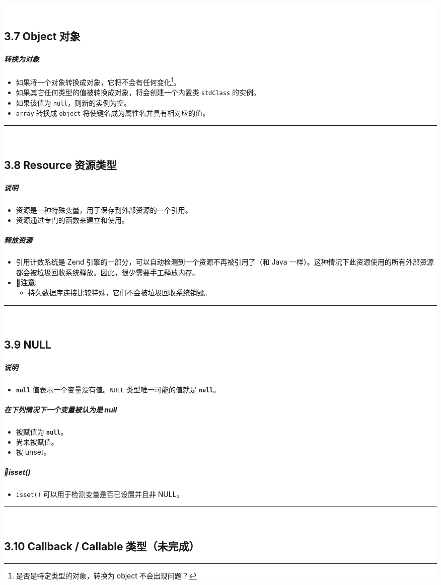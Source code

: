 
<br>

## 3.7	Object 对象

##### 转换为对象

- 如果将一个对象转换成对象，它将不会有任何变化[^?1]。
- 如果其它任何类型的值被转换成对象，将会创建一个内置类 `stdClass` 的实例。
- 如果该值为 `null`，则新的实例为空。 
- `array` 转换成 `object` 将使键名成为属性名并具有相对应的值。

---

<br>

## 3.8	Resource 资源类型

##### 说明

- 资源是一种特殊变量，用于保存到外部资源的一个引用。
- 资源通过专门的函数来建立和使用。

##### 释放资源

- 引用计数系统是 Zend 引擎的一部分，可以自动检测到一个资源不再被引用了（和 Java 一样）。这种情况下此资源使用的所有外部资源都会被垃圾回收系统释放。因此，很少需要手工释放内存。
- 📌**注意**: 
  - 持久数据库连接比较特殊，它们不会被垃圾回收系统销毁。

---

<br>

## 3.9	NULL

##### 说明

- **`null`** 值表示一个变量没有值。`NULL` 类型唯一可能的值就是 **`null`**。

##### 在下列情况下一个变量被认为是 null

- 被赋值为 **`null`**。
- 尚未被赋值。
- 被 unset。

##### 📌isset()

- `isset()` 可以用于检测变量是否已设置并且非 NULL。

---

<br>

## 3.10	Callback / Callable 类型（未完成）


[^脚本语言]: 又称扩建的语言，或动态语言，是一种编程语言，用来控制软件应用程序，脚本通常以文本*（如ASCII)保存，只在被调用时进行解释或编译。
[^?1]: 是否是特定类型的对象，转换为 object 不会出现问题？